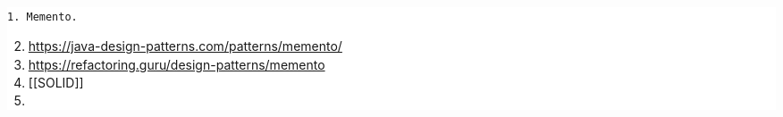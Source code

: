 	1. Memento.
2. https://java-design-patterns.com/patterns/memento/
3. https://refactoring.guru/design-patterns/memento
4. [[SOLID]]
5. 